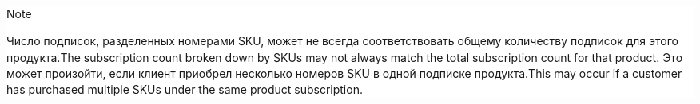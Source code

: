 > [!NOTE]
 > <span data-ttu-id="1c96d-178">Число подписок, разделенных номерами SKU, может не всегда соответствовать общему количеству подписок для этого продукта.</span><span class="sxs-lookup"><span data-stu-id="1c96d-178">The subscription count broken down by SKUs may not always match the total subscription count for that product.</span></span> <span data-ttu-id="1c96d-179">Это может произойти, если клиент приобрел несколько номеров SKU в одной подписке продукта.</span><span class="sxs-lookup"><span data-stu-id="1c96d-179">This may occur if a customer has purchased multiple SKUs under the same product subscription.</span></span>
